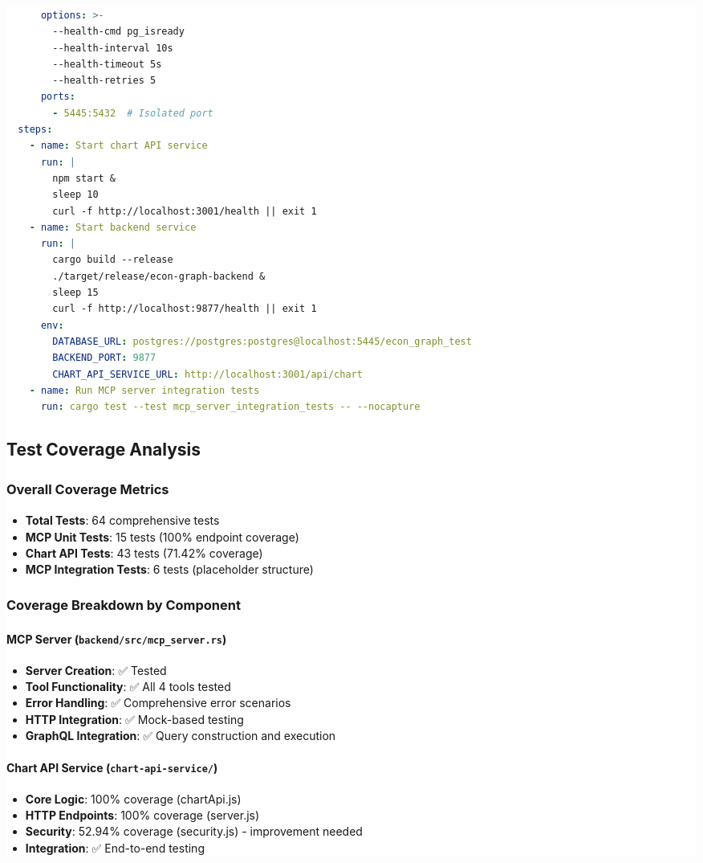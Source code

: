 ```yaml
      options: >-
        --health-cmd pg_isready
        --health-interval 10s
        --health-timeout 5s
        --health-retries 5
      ports:
        - 5445:5432  # Isolated port
  steps:
    - name: Start chart API service
      run: |
        npm start &
        sleep 10
        curl -f http://localhost:3001/health || exit 1
    - name: Start backend service
      run: |
        cargo build --release
        ./target/release/econ-graph-backend &
        sleep 15
        curl -f http://localhost:9877/health || exit 1
      env:
        DATABASE_URL: postgres://postgres:postgres@localhost:5445/econ_graph_test
        BACKEND_PORT: 9877
        CHART_API_SERVICE_URL: http://localhost:3001/api/chart
    - name: Run MCP server integration tests
      run: cargo test --test mcp_server_integration_tests -- --nocapture
```

## Test Coverage Analysis

### Overall Coverage Metrics
- **Total Tests**: 64 comprehensive tests
- **MCP Unit Tests**: 15 tests (100% endpoint coverage)
- **Chart API Tests**: 43 tests (71.42% coverage)
- **MCP Integration Tests**: 6 tests (placeholder structure)

### Coverage Breakdown by Component

#### MCP Server (`backend/src/mcp_server.rs`)
- **Server Creation**: ✅ Tested
- **Tool Functionality**: ✅ All 4 tools tested
- **Error Handling**: ✅ Comprehensive error scenarios
- **HTTP Integration**: ✅ Mock-based testing
- **GraphQL Integration**: ✅ Query construction and execution

#### Chart API Service (`chart-api-service/`)
- **Core Logic**: 100% coverage (chartApi.js)
- **HTTP Endpoints**: 100% coverage (server.js)
- **Security**: 52.94% coverage (security.js) - improvement needed
- **Integration**: ✅ End-to-end testing
